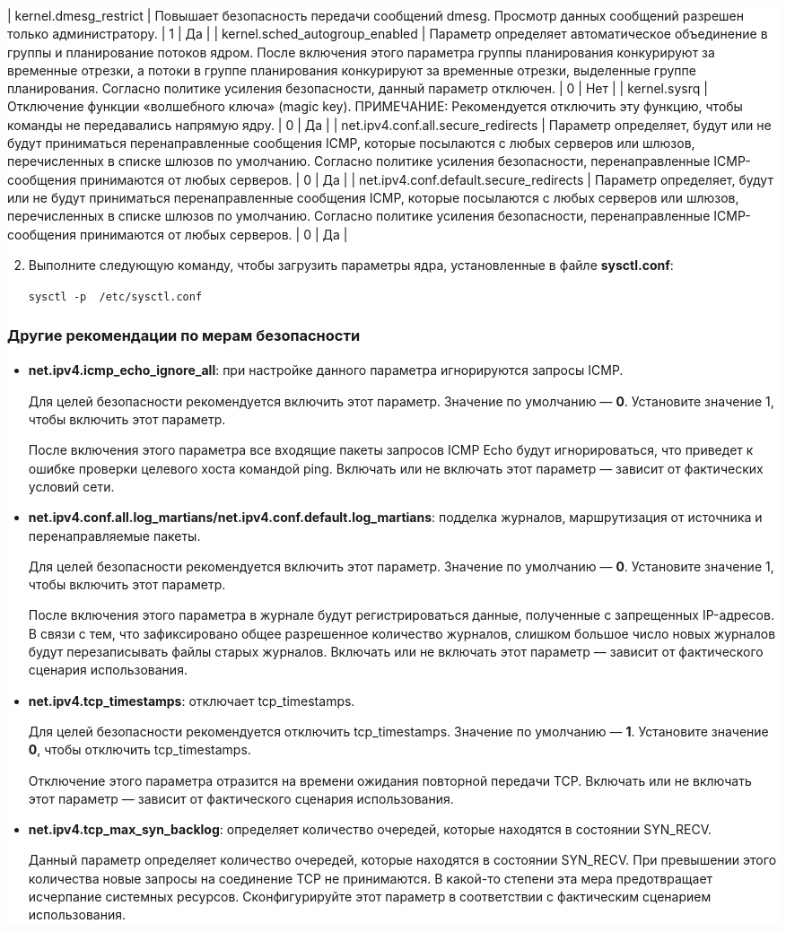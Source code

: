    | kernel.dmesg_restrict                      | Повышает безопасность передачи сообщений dmesg. Просмотр данных сообщений разрешен только администратору. | 1                | Да                                                  |
   | kernel.sched_autogroup_enabled             | Параметр определяет автоматическое объединение в группы и планирование потоков ядром. После включения этого параметра группы планирования конкурируют за временные отрезки, а потоки в группе планирования конкурируют за временные отрезки, выделенные группе планирования. Согласно политике усиления безопасности, данный параметр отключен. | 0                | Нет                                                 |
   | kernel.sysrq                               | Отключение функции «волшебного ключа» (magic key). ПРИМЕЧАНИЕ: Рекомендуется отключить эту функцию, чтобы команды не передавались напрямую ядру. | 0                | Да                                                  |
   | net.ipv4.conf.all.secure_redirects         | Параметр определяет, будут или не будут приниматься перенаправленные сообщения ICMP, которые посылаются с любых серверов или шлюзов, перечисленных в списке шлюзов по умолчанию. Согласно политике усиления безопасности, перенаправленные ICMP-сообщения принимаются от любых серверов. | 0                | Да                                                  |
   | net.ipv4.conf.default.secure_redirects     | Параметр определяет, будут или не будут приниматься перенаправленные сообщения ICMP, которые посылаются с любых серверов или шлюзов, перечисленных в списке шлюзов по умолчанию. Согласно политике усиления безопасности, перенаправленные ICMP-сообщения принимаются от любых серверов. | 0                | Да                                                  |
   
2. Выполните следующую команду, чтобы загрузить параметры ядра, установленные в файле **sysctl.conf**:
   
   ```
   sysctl -p  /etc/sysctl.conf
   ```

### Другие рекомендации по мерам безопасности

- **net.ipv4.icmp\_echo\_ignore\_all**: при настройке данного параметра игнорируются запросы ICMP.
  
  Для целей безопасности рекомендуется включить этот параметр. Значение по умолчанию — **0**. Установите значение 1, чтобы включить этот параметр.
  
  После включения этого параметра все входящие пакеты запросов ICMP Echo будут игнорироваться, что приведет к ошибке проверки целевого хоста командой ping. Включать или не включать этот параметр — зависит от фактических условий сети.

- **net.ipv4.conf.all.log\_martians/net.ipv4.conf.default.log\_martians**: подделка журналов, маршрутизация от источника и перенаправляемые пакеты.
  
  Для целей безопасности рекомендуется включить этот параметр. Значение по умолчанию — **0**. Установите значение 1, чтобы включить этот параметр.
  
  После включения этого параметра в журнале будут регистрироваться данные, полученные с запрещенных IP-адресов. В связи с тем, что зафиксировано общее разрешенное количество журналов, слишком большое число новых журналов будут перезаписывать файлы старых журналов. Включать или не включать этот параметр — зависит от фактического сценария использования.

- **net.ipv4.tcp\_timestamps**: отключает tcp\_timestamps.
  
  Для целей безопасности рекомендуется отключить tcp\_timestamps. Значение по умолчанию — **1**. Установите значение **0**, чтобы отключить tcp\_timestamps.
  
  Отключение этого параметра отразится на времени ожидания повторной передачи TCP. Включать или не включать этот параметр — зависит от фактического сценария использования.

- **net.ipv4.tcp\_max\_syn\_backlog**: определяет количество очередей, которые находятся в состоянии SYN\_RECV.
  
  Данный параметр определяет количество очередей, которые находятся в состоянии SYN\_RECV. При превышении этого количества новые запросы на соединение TCP не принимаются. В какой-то степени эта мера предотвращает исчерпание системных ресурсов. Сконфигурируйте этот параметр в соответствии с фактическим сценарием использования.